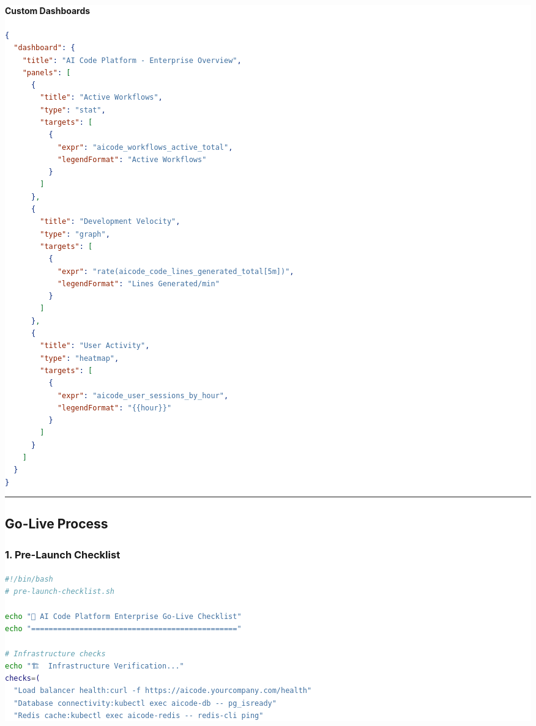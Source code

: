 ```yaml
```

#### Custom Dashboards
```json
{
  "dashboard": {
    "title": "AI Code Platform - Enterprise Overview",
    "panels": [
      {
        "title": "Active Workflows",
        "type": "stat",
        "targets": [
          {
            "expr": "aicode_workflows_active_total",
            "legendFormat": "Active Workflows"
          }
        ]
      },
      {
        "title": "Development Velocity",
        "type": "graph",
        "targets": [
          {
            "expr": "rate(aicode_code_lines_generated_total[5m])",
            "legendFormat": "Lines Generated/min"
          }
        ]
      },
      {
        "title": "User Activity",
        "type": "heatmap",
        "targets": [
          {
            "expr": "aicode_user_sessions_by_hour",
            "legendFormat": "{{hour}}"
          }
        ]
      }
    ]
  }
}
```

---

## Go-Live Process

### 1. Pre-Launch Checklist

```bash
#!/bin/bash
# pre-launch-checklist.sh

echo "🚀 AI Code Platform Enterprise Go-Live Checklist"
echo "==============================================="

# Infrastructure checks
echo "🏗️  Infrastructure Verification..."
checks=(
  "Load balancer health:curl -f https://aicode.yourcompany.com/health"
  "Database connectivity:kubectl exec aicode-db -- pg_isready"
  "Redis cache:kubectl exec aicode-redis -- redis-cli ping" 
```